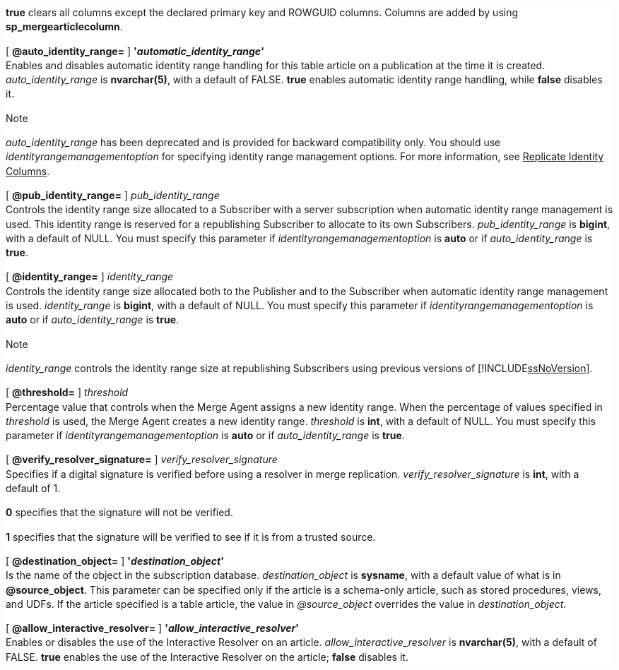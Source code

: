  **true** clears all columns except the declared primary key and ROWGUID columns. Columns are added by using **sp_mergearticlecolumn**.  
  
 [ **@auto_identity_range=** ] **'***automatic_identity_range***'**  
 Enables and disables automatic identity range handling for this table article on a publication at the time it is created. *auto_identity_range* is **nvarchar(5)**, with a default of FALSE. **true** enables automatic identity range handling, while **false** disables it.  
  
> [!NOTE]  
>  *auto_identity_range* has been deprecated and is provided for backward compatibility only. You should use *identityrangemanagementoption* for specifying identity range management options. For more information, see [Replicate Identity Columns](../../relational-databases/replication/publish/replicate-identity-columns.md).  
  
 [ **@pub_identity_range=** ] *pub_identity_range*  
 Controls the identity range size allocated to a Subscriber with a server subscription when automatic identity range management is used. This identity range is reserved for a republishing Subscriber to allocate to its own Subscribers. *pub_identity_range* is **bigint**, with a default of NULL. You must specify this parameter if *identityrangemanagementoption* is **auto** or if *auto_identity_range* is **true**.  
  
 [ **@identity_range=** ] *identity_range*  
 Controls the identity range size allocated both to the Publisher and to the Subscriber when automatic identity range management is used. *identity_range* is **bigint**, with a default of NULL. You must specify this parameter if *identityrangemanagementoption* is **auto** or if *auto_identity_range* is **true**.  
  
> [!NOTE]  
>  *identity_range* controls the identity range size at republishing Subscribers using previous versions of [!INCLUDE[ssNoVersion](../../advanced-analytics/r-services/includes/ssnoversion-md.md)].  
  
 [ **@threshold=** ] *threshold*  
 Percentage value that controls when the Merge Agent assigns a new identity range. When the percentage of values specified in *threshold* is used, the Merge Agent creates a new identity range. *threshold* is **int**, with a default of NULL. You must specify this parameter if *identityrangemanagementoption* is **auto** or if *auto_identity_range* is **true**.  
  
 [ **@verify_resolver_signature=** ] *verify_resolver_signature*  
 Specifies if a digital signature is verified before using a resolver in merge replication. *verify_resolver_signature* is **int**, with a default of 1.  
  
 **0** specifies that the signature will not be verified.  
  
 **1** specifies that the signature will be verified to see if it is from a trusted source.  
  
 [ **@destination_object=** ] **'***destination_object***'**  
 Is the name of the object in the subscription database. *destination_object* is **sysname**, with a default value of what is in **@source_object**. This parameter can be specified only if the article is a schema-only article, such as stored procedures, views, and UDFs. If the article specified is a table article, the value in *@source_object* overrides the value in *destination_object*.  
  
 [ **@allow_interactive_resolver=** ] **'***allow_interactive_resolver***'**  
 Enables or disables the use of the Interactive Resolver on an article. *allow_interactive_resolver* is **nvarchar(5)**, with a default of FALSE. **true** enables the use of the Interactive Resolver on the article; **false** disables it.  
  